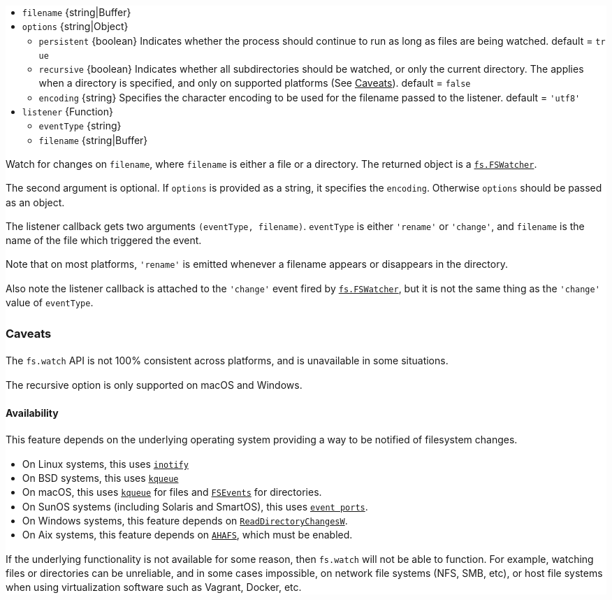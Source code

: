 
* `filename` {string|Buffer}
* `options` {string|Object}
  * `persistent` {boolean} Indicates whether the process should continue to run
    as long as files are being watched. default = `true`
  * `recursive` {boolean} Indicates whether all subdirectories should be
    watched, or only the current directory. The applies when a directory is
    specified, and only on supported platforms (See [Caveats][]). default =
    `false`
  * `encoding` {string} Specifies the character encoding to be used for the
     filename passed to the listener. default = `'utf8'`
* `listener` {Function}
  * `eventType` {string}
  * `filename` {string|Buffer}

Watch for changes on `filename`, where `filename` is either a file or a
directory.  The returned object is a [`fs.FSWatcher`][].

The second argument is optional. If `options` is provided as a string, it
specifies the `encoding`. Otherwise `options` should be passed as an object.

The listener callback gets two arguments `(eventType, filename)`.  `eventType` is either
`'rename'` or `'change'`, and `filename` is the name of the file which triggered
the event.

Note that on most platforms, `'rename'` is emitted whenever a filename appears
or disappears in the directory.

Also note the listener callback is attached to the `'change'` event fired by
[`fs.FSWatcher`][], but it is not the same thing as the `'change'` value of
`eventType`.

### Caveats



The `fs.watch` API is not 100% consistent across platforms, and is
unavailable in some situations.

The recursive option is only supported on macOS and Windows.

#### Availability



This feature depends on the underlying operating system providing a way
to be notified of filesystem changes.

* On Linux systems, this uses [`inotify`]
* On BSD systems, this uses [`kqueue`]
* On macOS, this uses [`kqueue`] for files and [`FSEvents`] for directories.
* On SunOS systems (including Solaris and SmartOS), this uses [`event ports`].
* On Windows systems, this feature depends on [`ReadDirectoryChangesW`].
* On Aix systems, this feature depends on [`AHAFS`], which must be enabled.

If the underlying functionality is not available for some reason, then
`fs.watch` will not be able to function. For example, watching files or
directories can be unreliable, and in some cases impossible, on network file
systems (NFS, SMB, etc), or host file systems when using virtualization software
such as Vagrant, Docker, etc.


[`Buffer.byteLength`]: buffer.html#buffer_class_method_buffer_bytelength_string_encoding
[`Buffer`]: buffer.html#buffer_buffer
[Caveats]: #fs_caveats
[`fs.access()`]: #fs_fs_access_path_mode_callback
[`fs.appendFile()`]: fs.html#fs_fs_appendfile_file_data_options_callback
[`fs.exists()`]: fs.html#fs_fs_exists_path_callback
[`fs.fstat()`]: #fs_fs_fstat_fd_callback
[`fs.FSWatcher`]: #fs_class_fs_fswatcher
[`fs.futimes()`]: #fs_fs_futimes_fd_atime_mtime_callback
[`fs.lstat()`]: #fs_fs_lstat_path_callback
[`fs.mkdtemp()`]: #fs_fs_mkdtemp_prefix_options_callback
[`fs.open()`]: #fs_fs_open_path_flags_mode_callback
[`fs.read()`]: #fs_fs_read_fd_buffer_offset_length_position_callback
[`fs.readFile`]: #fs_fs_readfile_file_options_callback
[`fs.stat()`]: #fs_fs_stat_path_callback
[`fs.Stats`]: #fs_class_fs_stats
[`fs.utimes()`]: #fs_fs_futimes_fd_atime_mtime_callback
[`fs.watch()`]: #fs_fs_watch_filename_options_listener
[`fs.write()`]: #fs_fs_write_fd_buffer_offset_length_position_callback
[`fs.writeFile()`]: #fs_fs_writefile_file_data_options_callback
[`net.Socket`]: net.html#net_class_net_socket
[`ReadStream`]: #fs_class_fs_readstream
[`stat()`]: fs.html#fs_fs_stat_path_callback
[`util.inspect(stats)`]: util.html#util_util_inspect_object_options
[`WriteStream`]: #fs_class_fs_writestream
[MDN-Date-getTime]: https://developer.mozilla.org/en/JavaScript/Reference/Global_Objects/Date/getTime
[MDN-Date]: https://developer.mozilla.org/en/JavaScript/Reference/Global_Objects/Date
[Readable Stream]: stream.html#stream_class_stream_readable
[Writable Stream]: stream.html#stream_class_stream_writable
[inode]: https://en.wikipedia.org/wiki/Inode
[FS Constants]: #fs_fs_constants_1
[`inotify`]: http://man7.org/linux/man-pages/man7/inotify.7.html
[`kqueue`]: https://www.freebsd.org/cgi/man.cgi?kqueue
[`FSEvents`]: https://developer.apple.com/library/mac/documentation/Darwin/Conceptual/FSEvents_ProgGuide/Introduction/Introduction.html#//apple_ref/doc/uid/TP40005289-CH1-SW1
[`event ports`]: http://illumos.org/man/port_create
[`ReadDirectoryChangesW`]: https://msdn.microsoft.com/en-us/library/windows/desktop/aa365465%28v=vs.85%29.aspx
[`AHAFS`]: https://www.ibm.com/developerworks/aix/library/au-aix_event_infrastructure/
[Common System Errors]: errors.html#errors_common_system_errors
[Naming Files, Paths, and Namespaces]: https://msdn.microsoft.com/en-us/library/windows/desktop/aa365247(v=vs.85).aspx
[MSDN-Using-Streams]: https://msdn.microsoft.com/en-us/library/windows/desktop/bb540537.aspx